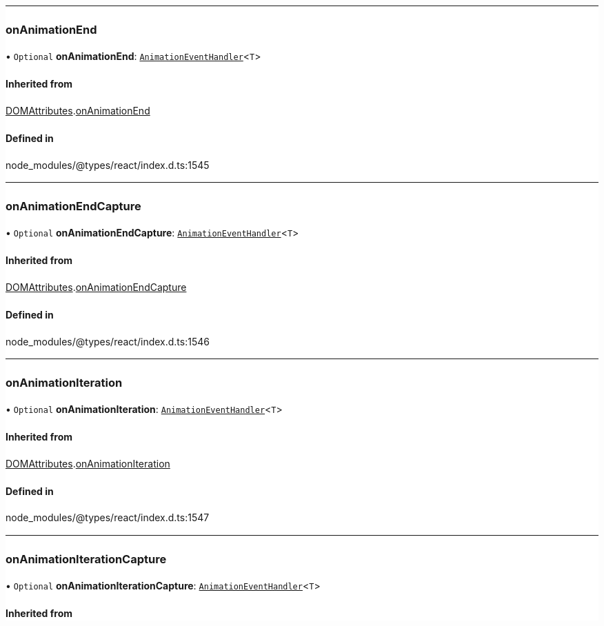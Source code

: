 ___

### onAnimationEnd

• `Optional` **onAnimationEnd**: [`AnimationEventHandler`](../modules/components_Container._internal_.md#animationeventhandler)<`T`\>

#### Inherited from

[DOMAttributes](components_Container._internal_.DOMAttributes.md).[onAnimationEnd](components_Container._internal_.DOMAttributes.md#onanimationend)

#### Defined in

node_modules/@types/react/index.d.ts:1545

___

### onAnimationEndCapture

• `Optional` **onAnimationEndCapture**: [`AnimationEventHandler`](../modules/components_Container._internal_.md#animationeventhandler)<`T`\>

#### Inherited from

[DOMAttributes](components_Container._internal_.DOMAttributes.md).[onAnimationEndCapture](components_Container._internal_.DOMAttributes.md#onanimationendcapture)

#### Defined in

node_modules/@types/react/index.d.ts:1546

___

### onAnimationIteration

• `Optional` **onAnimationIteration**: [`AnimationEventHandler`](../modules/components_Container._internal_.md#animationeventhandler)<`T`\>

#### Inherited from

[DOMAttributes](components_Container._internal_.DOMAttributes.md).[onAnimationIteration](components_Container._internal_.DOMAttributes.md#onanimationiteration)

#### Defined in

node_modules/@types/react/index.d.ts:1547

___

### onAnimationIterationCapture

• `Optional` **onAnimationIterationCapture**: [`AnimationEventHandler`](../modules/components_Container._internal_.md#animationeventhandler)<`T`\>

#### Inherited from
